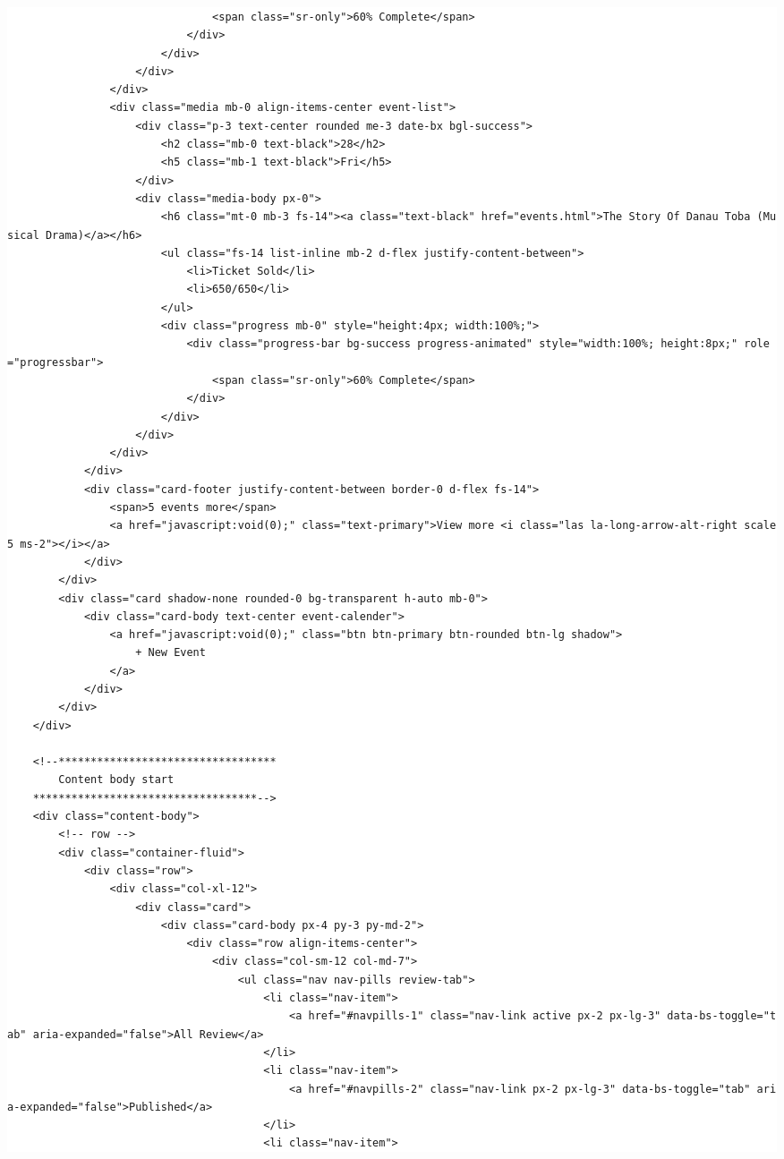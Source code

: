 									<span class="sr-only">60% Complete</span>
								</div>
							</div>
						</div>
					</div>
					<div class="media mb-0 align-items-center event-list">
						<div class="p-3 text-center rounded me-3 date-bx bgl-success">
							<h2 class="mb-0 text-black">28</h2>
							<h5 class="mb-1 text-black">Fri</h5>
						</div>
						<div class="media-body px-0">
							<h6 class="mt-0 mb-3 fs-14"><a class="text-black" href="events.html">The Story Of Danau Toba (Musical Drama)</a></h6>
							<ul class="fs-14 list-inline mb-2 d-flex justify-content-between">
								<li>Ticket Sold</li>
								<li>650/650</li>
							</ul>
							<div class="progress mb-0" style="height:4px; width:100%;">
								<div class="progress-bar bg-success progress-animated" style="width:100%; height:8px;" role="progressbar">
									<span class="sr-only">60% Complete</span>
								</div>
							</div>
						</div>
					</div>
				</div>
				<div class="card-footer justify-content-between border-0 d-flex fs-14">
					<span>5 events more</span>
					<a href="javascript:void(0);" class="text-primary">View more <i class="las la-long-arrow-alt-right scale5 ms-2"></i></a>
				</div>
			</div>
			<div class="card shadow-none rounded-0 bg-transparent h-auto mb-0">
				<div class="card-body text-center event-calender">
					<a href="javascript:void(0);" class="btn btn-primary btn-rounded btn-lg shadow">
						+ New Event
					</a>
				</div>
			</div>
		</div>
		
		<!--**********************************
            Content body start
        ***********************************-->
        <div class="content-body">
            <!-- row -->
			<div class="container-fluid">
                <div class="row">
					<div class="col-xl-12">
						<div class="card">
							<div class="card-body px-4 py-3 py-md-2">
								<div class="row align-items-center">
									<div class="col-sm-12 col-md-7">
										<ul class="nav nav-pills review-tab">
											<li class="nav-item">
												<a href="#navpills-1" class="nav-link active px-2 px-lg-3" data-bs-toggle="tab" aria-expanded="false">All Review</a>
											</li>
											<li class="nav-item">
												<a href="#navpills-2" class="nav-link px-2 px-lg-3" data-bs-toggle="tab" aria-expanded="false">Published</a>
											</li>
											<li class="nav-item">